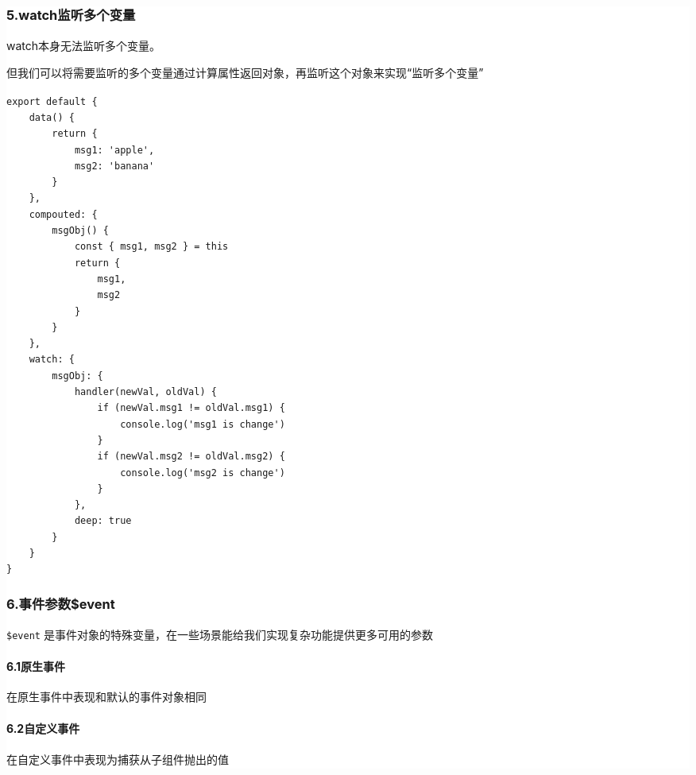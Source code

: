 ### 5.watch监听多个变量

watch本身无法监听多个变量。

但我们可以将需要监听的多个变量通过计算属性返回对象，再监听这个对象来实现“监听多个变量”

```
export default {
    data() {
        return {
            msg1: 'apple',
            msg2: 'banana'
        }
    },
    compouted: {
        msgObj() {
            const { msg1, msg2 } = this
            return {
                msg1,
                msg2
            }
        }
    },
    watch: {
        msgObj: {
            handler(newVal, oldVal) {
                if (newVal.msg1 != oldVal.msg1) {
                    console.log('msg1 is change')
                }
                if (newVal.msg2 != oldVal.msg2) {
                    console.log('msg2 is change')
                }
            },
            deep: true
        }
    }
}
```

### 6.事件参数$event

`$event` 是事件对象的特殊变量，在一些场景能给我们实现复杂功能提供更多可用的参数

#### 6.1原生事件

在原生事件中表现和默认的事件对象相同

#### 6.2自定义事件

在自定义事件中表现为捕获从子组件抛出的值

